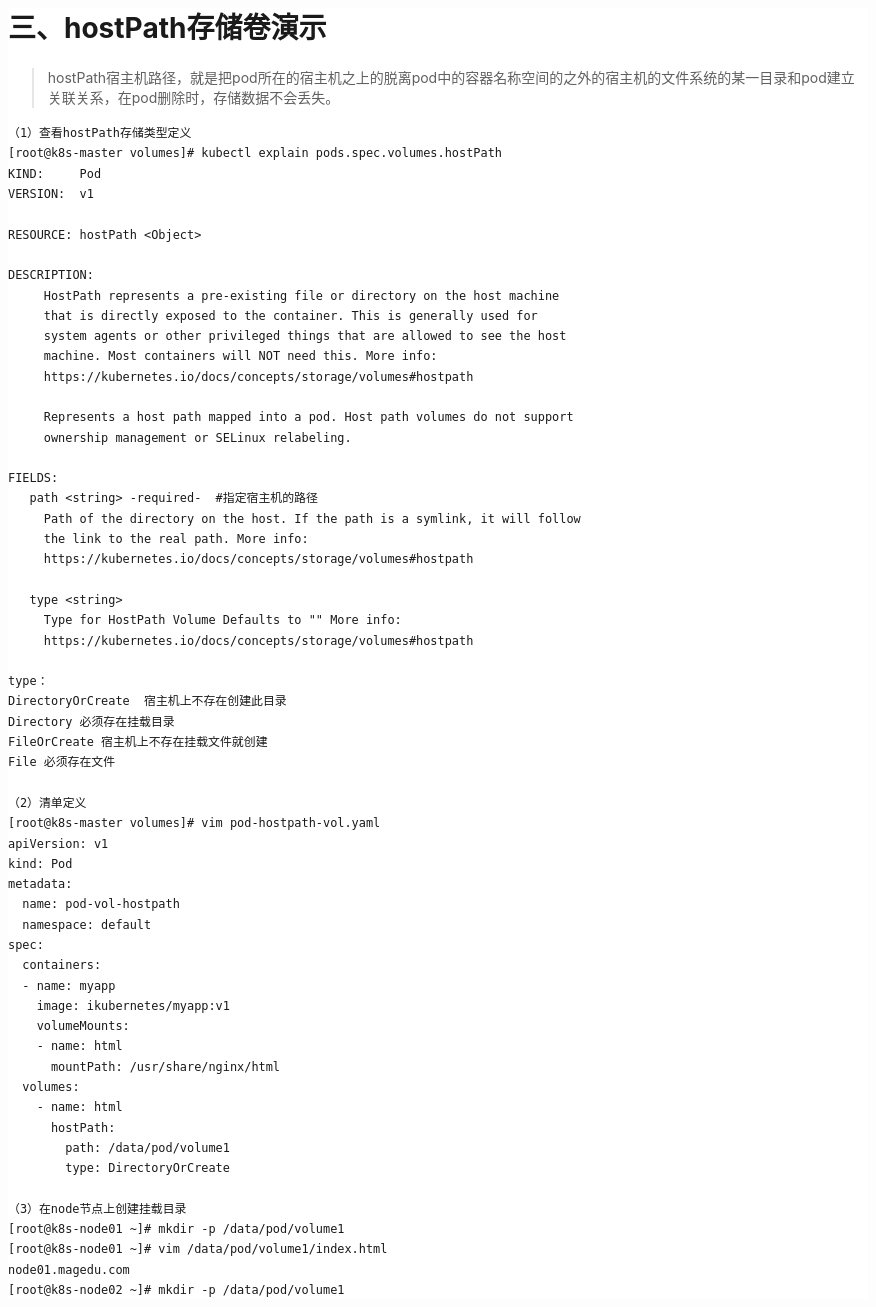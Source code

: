 # 三、hostPath存储卷演示

> hostPath宿主机路径，就是把pod所在的宿主机之上的脱离pod中的容器名称空间的之外的宿主机的文件系统的某一目录和pod建立关联关系，在pod删除时，存储数据不会丢失。

```code
（1）查看hostPath存储类型定义
[root@k8s-master volumes]# kubectl explain pods.spec.volumes.hostPath  
KIND:     Pod
VERSION:  v1

RESOURCE: hostPath <Object>

DESCRIPTION:
     HostPath represents a pre-existing file or directory on the host machine
     that is directly exposed to the container. This is generally used for
     system agents or other privileged things that are allowed to see the host
     machine. Most containers will NOT need this. More info:
     https://kubernetes.io/docs/concepts/storage/volumes#hostpath

     Represents a host path mapped into a pod. Host path volumes do not support
     ownership management or SELinux relabeling.

FIELDS:
   path <string> -required-  #指定宿主机的路径
     Path of the directory on the host. If the path is a symlink, it will follow
     the link to the real path. More info:
     https://kubernetes.io/docs/concepts/storage/volumes#hostpath

   type <string>
     Type for HostPath Volume Defaults to "" More info:
     https://kubernetes.io/docs/concepts/storage/volumes#hostpath

type：
DirectoryOrCreate  宿主机上不存在创建此目录  
Directory 必须存在挂载目录  
FileOrCreate 宿主机上不存在挂载文件就创建  
File 必须存在文件  

（2）清单定义
[root@k8s-master volumes]# vim pod-hostpath-vol.yaml
apiVersion: v1
kind: Pod
metadata:
  name: pod-vol-hostpath
  namespace: default
spec:
  containers:
  - name: myapp
    image: ikubernetes/myapp:v1
    volumeMounts:
    - name: html
      mountPath: /usr/share/nginx/html
  volumes:
    - name: html
      hostPath:
        path: /data/pod/volume1
        type: DirectoryOrCreate

（3）在node节点上创建挂载目录
[root@k8s-node01 ~]# mkdir -p /data/pod/volume1
[root@k8s-node01 ~]# vim /data/pod/volume1/index.html
node01.magedu.com
[root@k8s-node02 ~]# mkdir -p /data/pod/volume1
```